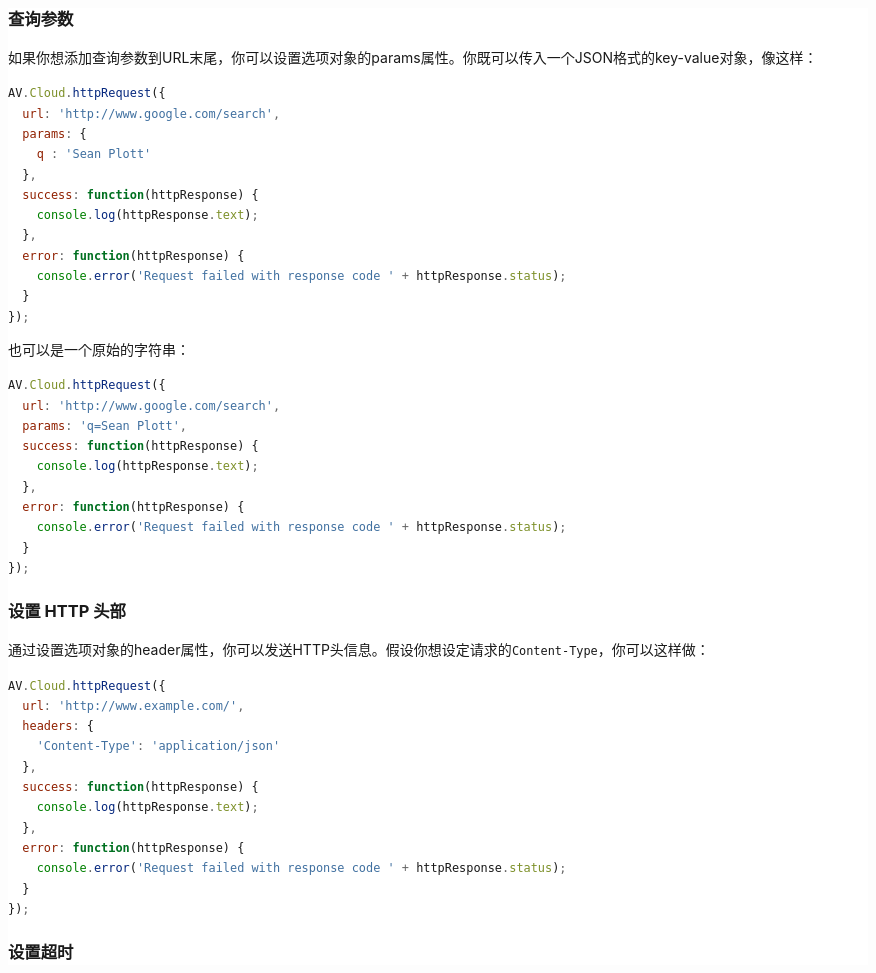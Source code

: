 ### 查询参数

如果你想添加查询参数到URL末尾，你可以设置选项对象的params属性。你既可以传入一个JSON格式的key-value对象，像这样：

```javascript
AV.Cloud.httpRequest({
  url: 'http://www.google.com/search',
  params: {
    q : 'Sean Plott'
  },
  success: function(httpResponse) {
    console.log(httpResponse.text);
  },
  error: function(httpResponse) {
    console.error('Request failed with response code ' + httpResponse.status);
  }
});
```
也可以是一个原始的字符串：

```javascript
AV.Cloud.httpRequest({
  url: 'http://www.google.com/search',
  params: 'q=Sean Plott',
  success: function(httpResponse) {
    console.log(httpResponse.text);
  },
  error: function(httpResponse) {
    console.error('Request failed with response code ' + httpResponse.status);
  }
});
```

### 设置 HTTP 头部

通过设置选项对象的header属性，你可以发送HTTP头信息。假设你想设定请求的`Content-Type`，你可以这样做：

```javascript
AV.Cloud.httpRequest({
  url: 'http://www.example.com/',
  headers: {
    'Content-Type': 'application/json'
  },
  success: function(httpResponse) {
    console.log(httpResponse.text);
  },
  error: function(httpResponse) {
    console.error('Request failed with response code ' + httpResponse.status);
  }
});
```

### 设置超时
